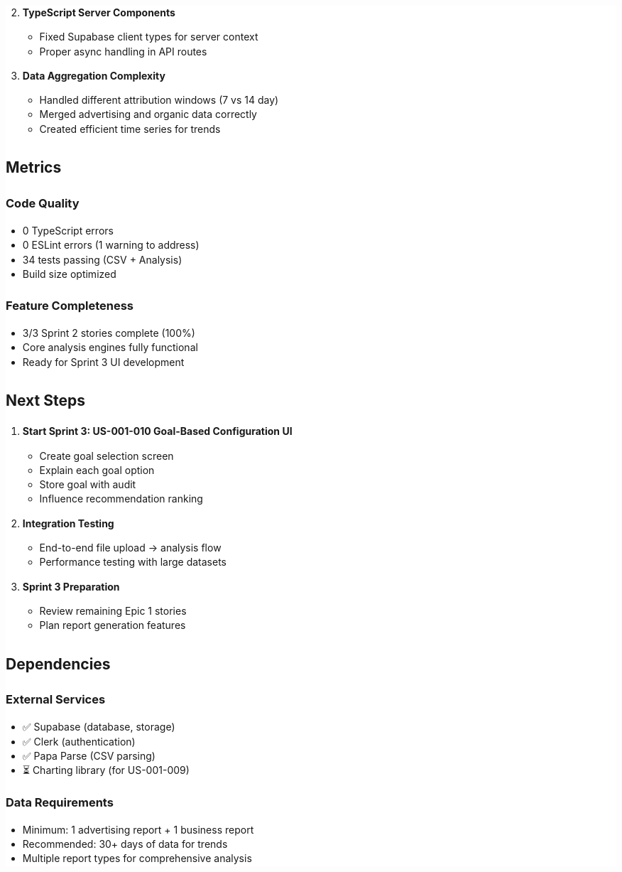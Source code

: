 2. **TypeScript Server Components**
   - Fixed Supabase client types for server context
   - Proper async handling in API routes

3. **Data Aggregation Complexity**
   - Handled different attribution windows (7 vs 14 day)
   - Merged advertising and organic data correctly
   - Created efficient time series for trends

## Metrics

### Code Quality
- 0 TypeScript errors
- 0 ESLint errors (1 warning to address)
- 34 tests passing (CSV + Analysis)
- Build size optimized

### Feature Completeness
- 3/3 Sprint 2 stories complete (100%)
- Core analysis engines fully functional
- Ready for Sprint 3 UI development

## Next Steps

1. **Start Sprint 3: US-001-010 Goal-Based Configuration UI**
   - Create goal selection screen
   - Explain each goal option
   - Store goal with audit
   - Influence recommendation ranking

2. **Integration Testing**
   - End-to-end file upload → analysis flow
   - Performance testing with large datasets

3. **Sprint 3 Preparation**
   - Review remaining Epic 1 stories
   - Plan report generation features

## Dependencies

### External Services
- ✅ Supabase (database, storage)
- ✅ Clerk (authentication)
- ✅ Papa Parse (CSV parsing)
- ⏳ Charting library (for US-001-009)

### Data Requirements
- Minimum: 1 advertising report + 1 business report
- Recommended: 30+ days of data for trends
- Multiple report types for comprehensive analysis
